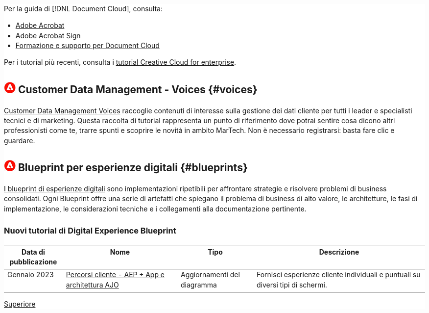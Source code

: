 Per la guida di [!DNL Document Cloud], consulta:

* [Adobe Acrobat](https://experienceleague.adobe.com/docs/document-cloud-learn/acrobat-learning/overview.html?lang=it)
* [Adobe Acrobat Sign](https://experienceleague.adobe.com/docs/document-cloud-learn/sign-learning-hub/overview.html?lang=it)
* [Formazione e supporto per Document Cloud](https://helpx.adobe.com/it/support/document-cloud.html)



Per i tutorial più recenti, consulta i [tutorial Creative Cloud for enterprise](https://experienceleague.adobe.com/docs/creative-cloud-enterprise-learn/cce-learning-hub/overview.html?lang=it).

## ![Icona](/assets/experience-league.png) Customer Data Management - Voices {#voices}

[Customer Data Management Voices](https://experienceleague.adobe.com/docs/customer-data-management-voices-events/events/overview.html?lang=it) raccoglie contenuti di interesse sulla gestione dei dati cliente per tutti i leader e specialisti tecnici e di marketing. Questa raccolta di tutorial rappresenta un punto di riferimento dove potrai sentire cosa dicono altri professionisti come te, trarre spunti e scoprire le novità in ambito MarTech. Non è necessario registrarsi: basta fare clic e guardare.

## ![Icona](/assets/experience-league.png) Blueprint per esperienze digitali {#blueprints}

[I blueprint di esperienze digitali](https://experienceleague.adobe.com/docs/blueprints-learn/architecture/overview.html?lang=it) sono implementazioni ripetibili per affrontare strategie e risolvere problemi di business consolidati. Ogni Blueprint offre una serie di artefatti che spiegano il problema di business di alto valore, le architetture, le fasi di implementazione, le considerazioni tecniche e i collegamenti alla documentazione pertinente.

### Nuovi tutorial di Digital Experience Blueprint

| Data di pubblicazione | Nome | Tipo | Descrizione |
| -----------| ---------- | ---------- | ---------- |
| Gennaio 2023 | [Percorsi cliente - AEP + App e architettura AJO](https://experienceleague.adobe.com/docs/blueprints-learn/architecture/customer-journeys/overview.html?lang=it) | Aggiornamenti del diagramma | Fornisci esperienze cliente individuali e puntuali su diversi tipi di schermi. |

[Superiore](#events)
